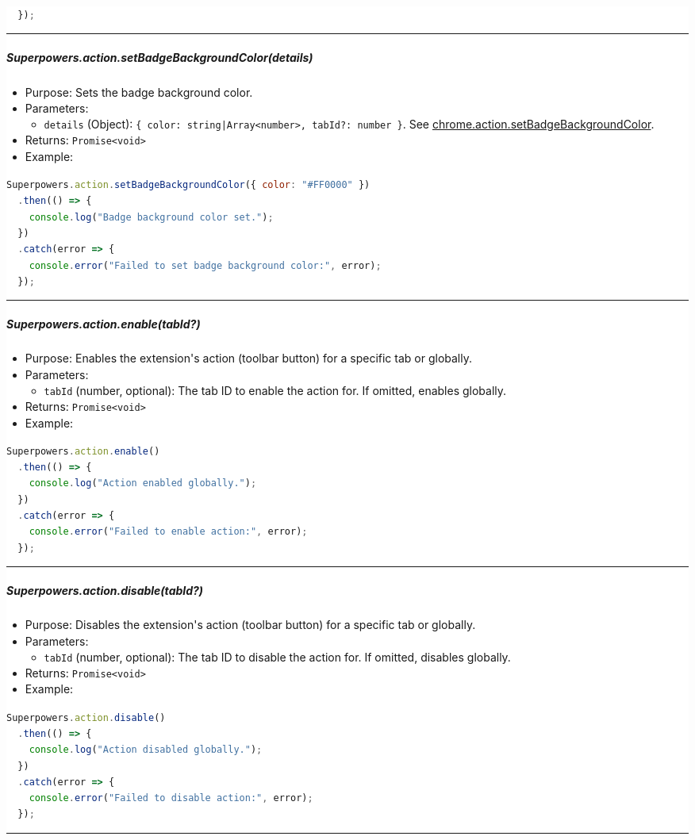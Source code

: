 ```javascript
  });
```

---

##### Superpowers.action.setBadgeBackgroundColor(details)
- Purpose: Sets the badge background color.
- Parameters:
  - `details` (Object): `{ color: string|Array<number>, tabId?: number }`. See [chrome.action.setBadgeBackgroundColor](https://developer.chrome.com/docs/extensions/reference/api/action/#method-setBadgeBackgroundColor).
- Returns: `Promise<void>`
- Example:
```javascript
Superpowers.action.setBadgeBackgroundColor({ color: "#FF0000" })
  .then(() => {
    console.log("Badge background color set.");
  })
  .catch(error => {
    console.error("Failed to set badge background color:", error);
  });
```

---

##### Superpowers.action.enable(tabId?)
- Purpose: Enables the extension's action (toolbar button) for a specific tab or globally.
- Parameters:
  - `tabId` (number, optional): The tab ID to enable the action for. If omitted, enables globally.
- Returns: `Promise<void>`
- Example:
```javascript
Superpowers.action.enable()
  .then(() => {
    console.log("Action enabled globally.");
  })
  .catch(error => {
    console.error("Failed to enable action:", error);
  });
```

---

##### Superpowers.action.disable(tabId?)
- Purpose: Disables the extension's action (toolbar button) for a specific tab or globally.
- Parameters:
  - `tabId` (number, optional): The tab ID to disable the action for. If omitted, disables globally.
- Returns: `Promise<void>`
- Example:
```javascript
Superpowers.action.disable()
  .then(() => {
    console.log("Action disabled globally.");
  })
  .catch(error => {
    console.error("Failed to disable action:", error);
  });
```

---